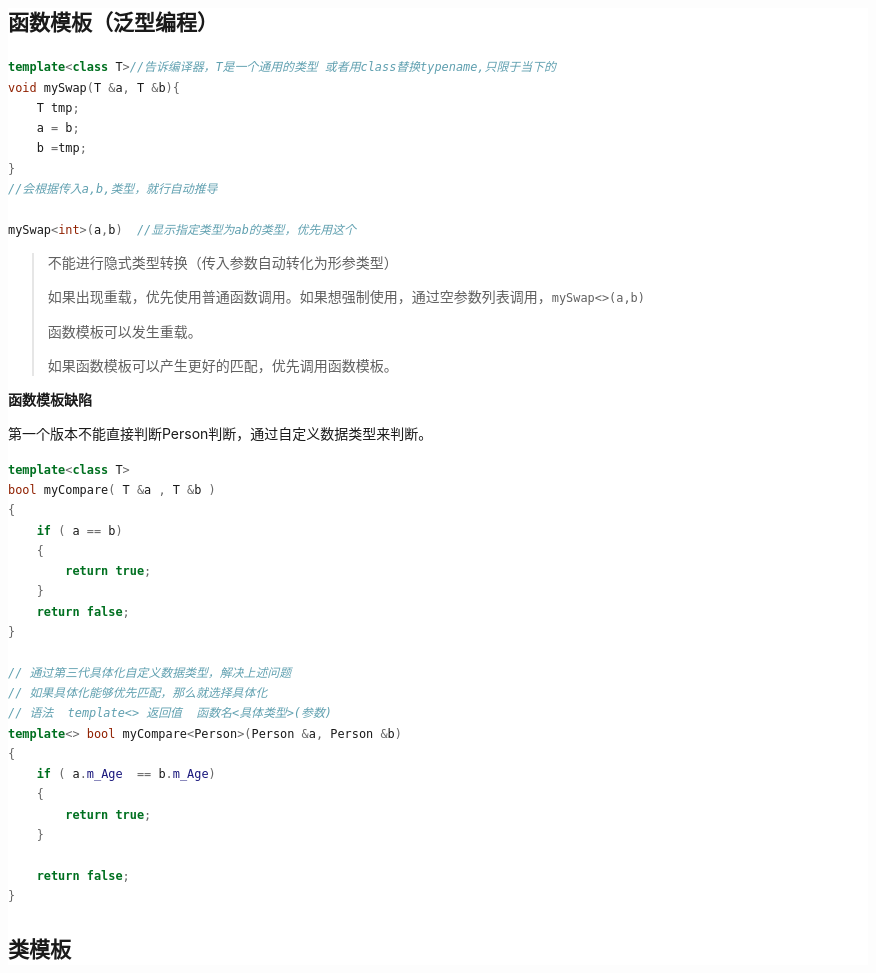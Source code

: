 ## 函数模板（泛型编程）

```cpp
template<class T>//告诉编译器，T是一个通用的类型 或者用class替换typename,只限于当下的
void mySwap(T &a, T &b){
    T tmp;
    a = b;
    b =tmp;
}
//会根据传入a,b,类型，就行自动推导

mySwap<int>(a,b)  //显示指定类型为ab的类型，优先用这个
```

> 不能进行隐式类型转换（传入参数自动转化为形参类型）
>
> 如果出现重载，优先使用普通函数调用。如果想强制使用，通过空参数列表调用，`mySwap<>(a,b)`
>
> 函数模板可以发生重载。
>
> 如果函数模板可以产生更好的匹配，优先调用函数模板。

**函数模板缺陷**

第一个版本不能直接判断Person判断，通过自定义数据类型来判断。

```cpp
template<class T>
bool myCompare( T &a , T &b )
{
	if ( a == b)
	{
		return true;
	}
	return false;
}

// 通过第三代具体化自定义数据类型，解决上述问题
// 如果具体化能够优先匹配，那么就选择具体化
// 语法  template<> 返回值  函数名<具体类型>(参数) 
template<> bool myCompare<Person>(Person &a, Person &b)
{
	if ( a.m_Age  == b.m_Age)
	{
		return true;
	}

	return false;
}
```

## 类模板
